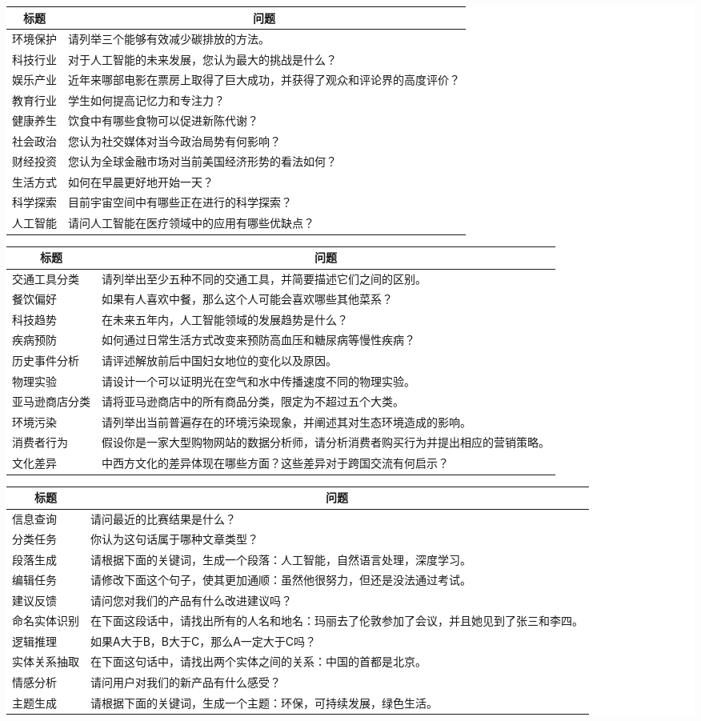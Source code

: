 | 标题 | 问题 |
| --- | --- |
| 环境保护 | 请列举三个能够有效减少碳排放的方法。|
| 科技行业 | 对于人工智能的未来发展，您认为最大的挑战是什么？|
| 娱乐产业 | 近年来哪部电影在票房上取得了巨大成功，并获得了观众和评论界的高度评价？|
| 教育行业 | 学生如何提高记忆力和专注力？|
| 健康养生 | 饮食中有哪些食物可以促进新陈代谢？|
| 社会政治 | 您认为社交媒体对当今政治局势有何影响？|
| 财经投资 | 您认为全球金融市场对当前美国经济形势的看法如何？|
| 生活方式 | 如何在早晨更好地开始一天？|
| 科学探索 | 目前宇宙空间中有哪些正在进行的科学探索？|
| 人工智能 | 请问人工智能在医疗领域中的应用有哪些优缺点？|

| 标题 | 问题 |
| --- | --- |
| 交通工具分类 | 请列举出至少五种不同的交通工具，并简要描述它们之间的区别。|
| 餐饮偏好 | 如果有人喜欢中餐，那么这个人可能会喜欢哪些其他菜系？ |
| 科技趋势 | 在未来五年内，人工智能领域的发展趋势是什么？|
| 疾病预防 | 如何通过日常生活方式改变来预防高血压和糖尿病等慢性疾病？ |
| 历史事件分析 | 请评述解放前后中国妇女地位的变化以及原因。|
| 物理实验 | 请设计一个可以证明光在空气和水中传播速度不同的物理实验。 |
| 亚马逊商店分类 | 请将亚马逊商店中的所有商品分类，限定为不超过五个大类。 |
| 环境污染 | 请列举出当前普遍存在的环境污染现象，并阐述其对生态环境造成的影响。|
| 消费者行为 | 假设你是一家大型购物网站的数据分析师，请分析消费者购买行为并提出相应的营销策略。|
| 文化差异 | 中西方文化的差异体现在哪些方面？这些差异对于跨国交流有何启示？|

|标题|问题|
|---|---|
|信息查询|请问最近的比赛结果是什么？|
|分类任务|你认为这句话属于哪种文章类型？|
|段落生成|请根据下面的关键词，生成一个段落：人工智能，自然语言处理，深度学习。|
|编辑任务|请修改下面这个句子，使其更加通顺：虽然他很努力，但还是没法通过考试。|
|建议反馈|请问您对我们的产品有什么改进建议吗？|
|命名实体识别|在下面这段话中，请找出所有的人名和地名：玛丽去了伦敦参加了会议，并且她见到了张三和李四。|
|逻辑推理|如果A大于B，B大于C，那么A一定大于C吗？|
|实体关系抽取|在下面这句话中，请找出两个实体之间的关系：中国的首都是北京。|
|情感分析|请问用户对我们的新产品有什么感受？|
|主题生成|请根据下面的关键词，生成一个主题：环保，可持续发展，绿色生活。|
